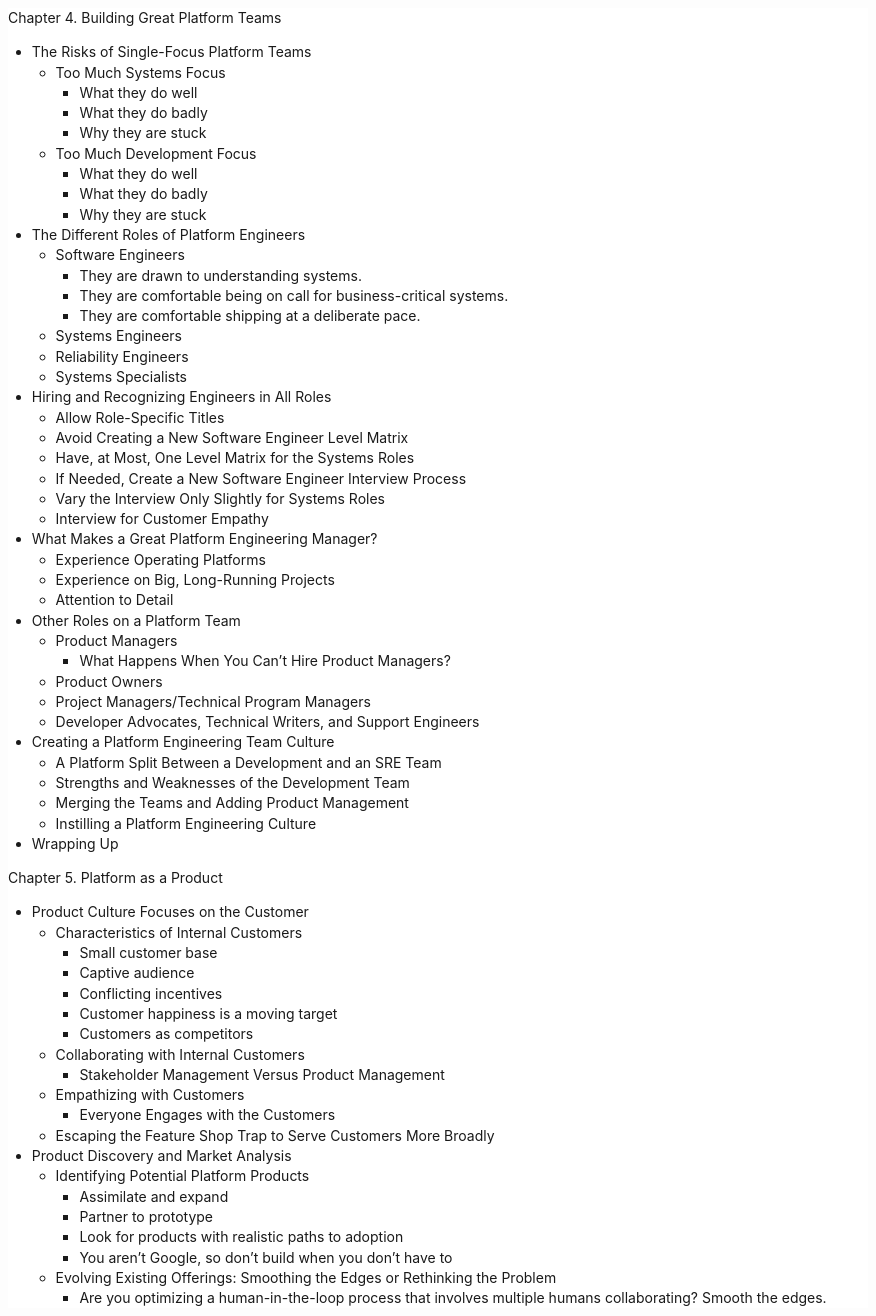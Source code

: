 Chapter 4. Building Great Platform Teams
- The Risks of Single-Focus Platform Teams
    - Too Much Systems Focus
        - What they do well
        - What they do badly
        - Why they are stuck
    - Too Much Development Focus
        - What they do well
        - What they do badly
        - Why they are stuck
- The Different Roles of Platform Engineers
    - Software Engineers
        - They are drawn to understanding systems.
        - They are comfortable being on call for business-critical systems.
        - They are comfortable shipping at a deliberate pace.
    - Systems Engineers
    - Reliability Engineers
    - Systems Specialists
- Hiring and Recognizing Engineers in All Roles
    - Allow Role-Specific Titles
    - Avoid Creating a New Software Engineer Level Matrix
    - Have, at Most, One Level Matrix for the Systems Roles
    - If Needed, Create a New Software Engineer Interview Process
    - Vary the Interview Only Slightly for Systems Roles
    - Interview for Customer Empathy
- What Makes a Great Platform Engineering Manager?
    - Experience Operating Platforms
    - Experience on Big, Long-Running Projects
    - Attention to Detail
- Other Roles on a Platform Team
    - Product Managers
        - What Happens When You Can’t Hire Product Managers?
    - Product Owners
    - Project Managers/Technical Program Managers
    - Developer Advocates, Technical Writers, and Support Engineers
- Creating a Platform Engineering Team Culture
    - A Platform Split Between a Development and an SRE Team
    - Strengths and Weaknesses of the Development Team
    - Merging the Teams and Adding Product Management
    - Instilling a Platform Engineering Culture
- Wrapping Up

Chapter 5. Platform as a Product
- Product Culture Focuses on the Customer
    - Characteristics of Internal Customers
        - Small customer base
        - Captive audience
        - Conflicting incentives
        - Customer happiness is a moving target
        - Customers as competitors
    - Collaborating with Internal Customers
        - Stakeholder Management Versus Product Management
    - Empathizing with Customers
        - Everyone Engages with the Customers
    - Escaping the Feature Shop Trap to Serve Customers More Broadly
- Product Discovery and Market Analysis
    - Identifying Potential Platform Products
        - Assimilate and expand
        - Partner to prototype
        - Look for products with realistic paths to adoption
        - You aren’t Google, so don’t build when you don’t have to
    - Evolving Existing Offerings: Smoothing the Edges or Rethinking the Problem
        - Are you optimizing a human-in-the-loop process that involves multiple humans collaborating? Smooth the edges.